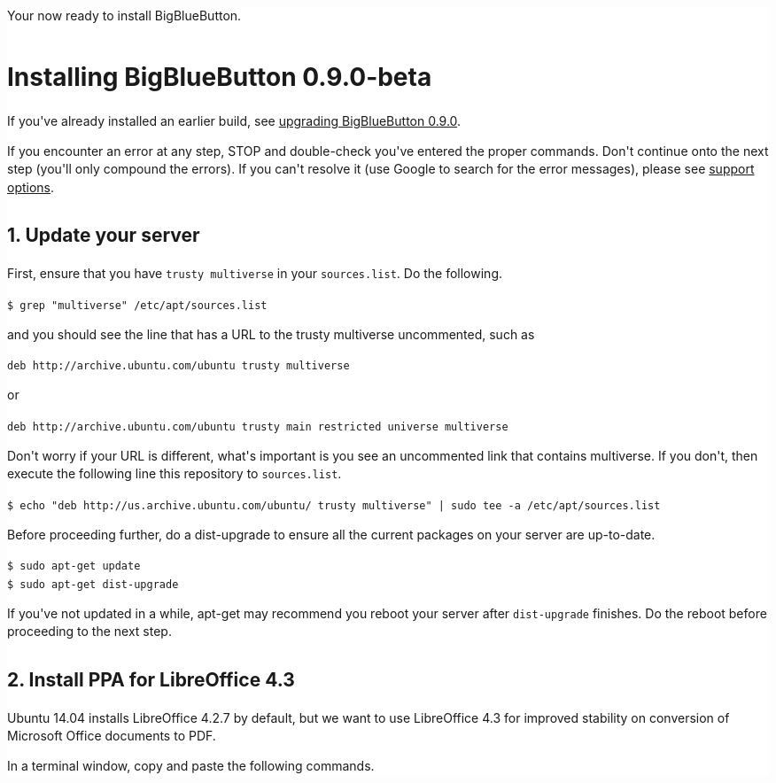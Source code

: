 Your now ready to install BigBlueButton.

# Installing BigBlueButton 0.9.0-beta #

If you've already installed an earlier build, see [upgrading BigBlueButton 0.9.0](#Upgrading_BigBlueButton.md).

If you encounter an error at any step, STOP and double-check you've entered the proper commands.  Don't continue onto the next step (you'll only compound the errors).  If you can't resolve it (use Google to search for the error messages), please see [support options](http://bigbluebutton.org/support).


## 1. Update your server ##

First, ensure that you have `trusty multiverse` in your `sources.list`.  Do the following.

```
$ grep "multiverse" /etc/apt/sources.list
```

and you should see the line that has a URL to the trusty multiverse uncommented, such as

```
deb http://archive.ubuntu.com/ubuntu trusty multiverse
```

or

```
deb http://archive.ubuntu.com/ubuntu trusty main restricted universe multiverse
```

Don't worry if your URL is different, what's important is you see an uncommented link that contains multiverse.  If you don't, then execute the following line this repository to `sources.list`.

```
$ echo "deb http://us.archive.ubuntu.com/ubuntu/ trusty multiverse" | sudo tee -a /etc/apt/sources.list
```

Before proceeding further, do a dist-upgrade to ensure all the current packages on your server are up-to-date.

```
$ sudo apt-get update
$ sudo apt-get dist-upgrade
```

If you've not updated in a while, apt-get may recommend you reboot your server after `dist-upgrade` finishes.  Do the reboot before proceeding to the next step.

## 2. Install PPA for LibreOffice 4.3 ##
Ubuntu 14.04 installs LibreOffice  4.2.7 by default, but we want to use LibreOffice 4.3 for improved stability on conversion of Microsoft Office documents to PDF.

In a terminal window, copy and paste the following commands.
